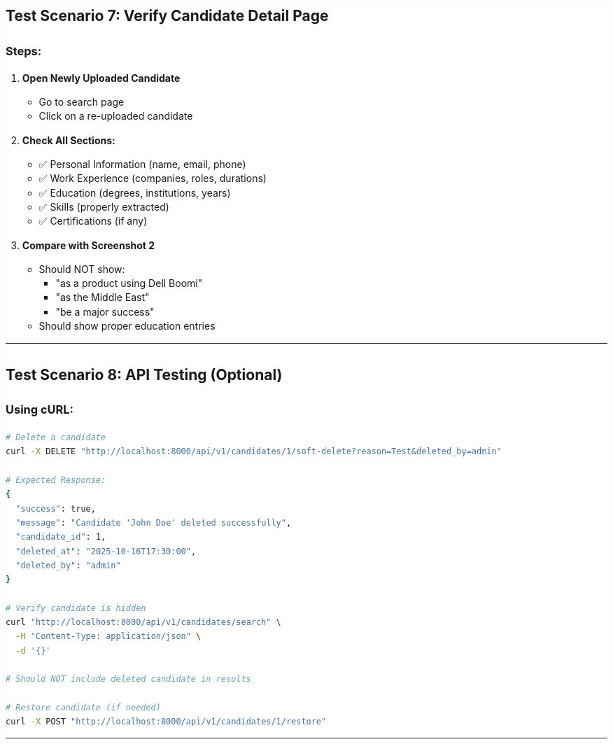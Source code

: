 
## **Test Scenario 7: Verify Candidate Detail Page**

### **Steps:**

1. **Open Newly Uploaded Candidate**
   - Go to search page
   - Click on a re-uploaded candidate

2. **Check All Sections:**
   - ✅ Personal Information (name, email, phone)
   - ✅ Work Experience (companies, roles, durations)
   - ✅ Education (degrees, institutions, years)
   - ✅ Skills (properly extracted)
   - ✅ Certifications (if any)

3. **Compare with Screenshot 2**
   - Should NOT show:
     - "as a product using Dell Boomi"
     - "as the Middle East"
     - "be a major success"
   - Should show proper education entries

---

## **Test Scenario 8: API Testing (Optional)**

### **Using cURL:**

```bash
# Delete a candidate
curl -X DELETE "http://localhost:8000/api/v1/candidates/1/soft-delete?reason=Test&deleted_by=admin"

# Expected Response:
{
  "success": true,
  "message": "Candidate 'John Doe' deleted successfully",
  "candidate_id": 1,
  "deleted_at": "2025-10-16T17:30:00",
  "deleted_by": "admin"
}

# Verify candidate is hidden
curl "http://localhost:8000/api/v1/candidates/search" \
  -H "Content-Type: application/json" \
  -d '{}'

# Should NOT include deleted candidate in results

# Restore candidate (if needed)
curl -X POST "http://localhost:8000/api/v1/candidates/1/restore"
```

---